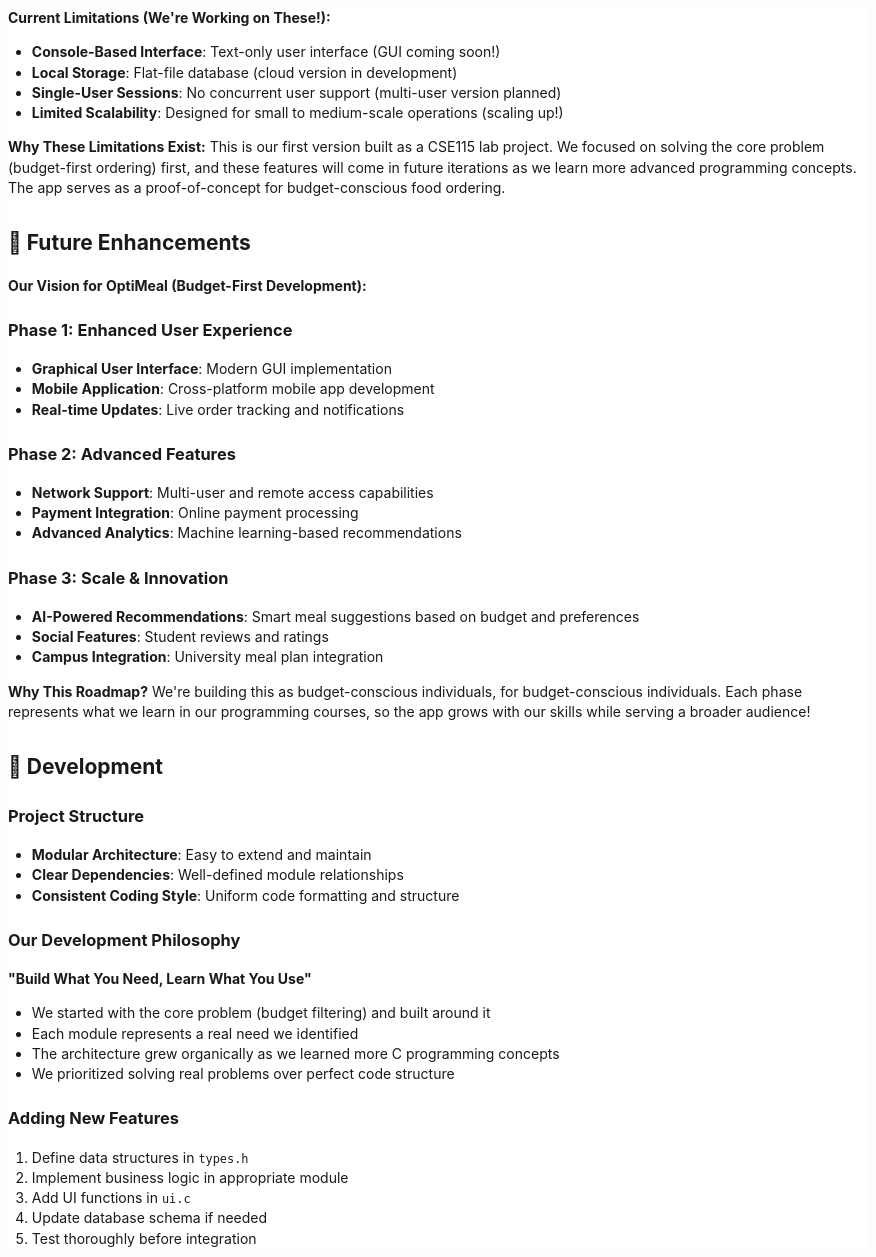 **Current Limitations (We're Working on These!):**
- **Console-Based Interface**: Text-only user interface (GUI coming soon!)
- **Local Storage**: Flat-file database (cloud version in development)
- **Single-User Sessions**: No concurrent user support (multi-user version planned)
- **Limited Scalability**: Designed for small to medium-scale operations (scaling up!)

**Why These Limitations Exist:**
This is our first version built as a CSE115 lab project. We focused on solving the core problem (budget-first ordering) first, and these features will come in future iterations as we learn more advanced programming concepts. The app serves as a proof-of-concept for budget-conscious food ordering.

## 🔮 Future Enhancements

**Our Vision for OptiMeal (Budget-First Development):**

### Phase 1: Enhanced User Experience
- **Graphical User Interface**: Modern GUI implementation
- **Mobile Application**: Cross-platform mobile app development
- **Real-time Updates**: Live order tracking and notifications

### Phase 2: Advanced Features
- **Network Support**: Multi-user and remote access capabilities
- **Payment Integration**: Online payment processing
- **Advanced Analytics**: Machine learning-based recommendations

### Phase 3: Scale & Innovation
- **AI-Powered Recommendations**: Smart meal suggestions based on budget and preferences
- **Social Features**: Student reviews and ratings
- **Campus Integration**: University meal plan integration

**Why This Roadmap?**
We're building this as budget-conscious individuals, for budget-conscious individuals. Each phase represents what we learn in our programming courses, so the app grows with our skills while serving a broader audience!

## 📝 Development

### Project Structure
- **Modular Architecture**: Easy to extend and maintain
- **Clear Dependencies**: Well-defined module relationships
- **Consistent Coding Style**: Uniform code formatting and structure

### Our Development Philosophy
**"Build What You Need, Learn What You Use"**
- We started with the core problem (budget filtering) and built around it
- Each module represents a real need we identified
- The architecture grew organically as we learned more C programming concepts
- We prioritized solving real problems over perfect code structure

### Adding New Features
1. Define data structures in `types.h`
2. Implement business logic in appropriate module
3. Add UI functions in `ui.c`
4. Update database schema if needed
5. Test thoroughly before integration
